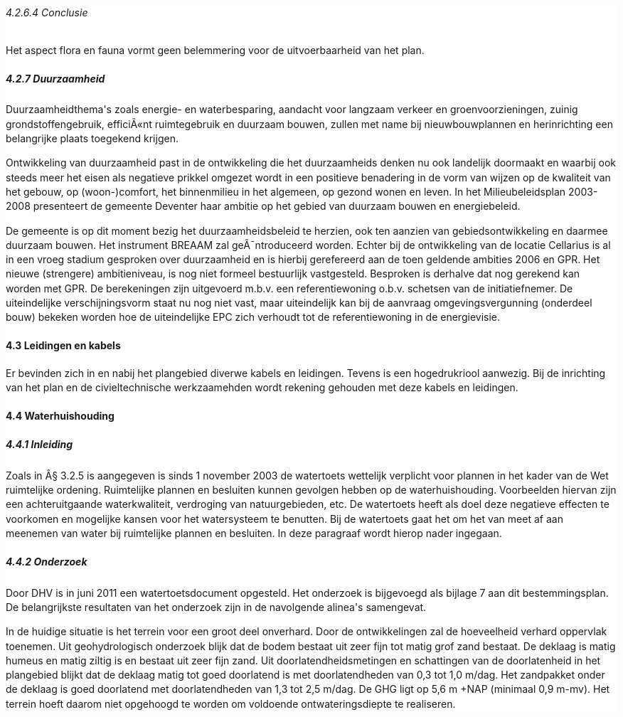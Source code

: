 ###### 4\.2\.6\.4 Conclusie

Het aspect flora en fauna vormt geen belemmering voor de uitvoerbaarheid van het plan.

##### 4\.2\.7 Duurzaamheid

Duurzaamheidthema's zoals energie\- en waterbesparing, aandacht voor langzaam verkeer en groenvoorzieningen, zuinig grondstoffengebruik, efficiÃ«nt ruimtegebruik en duurzaam bouwen, zullen met name bij nieuwbouwplannen en herinrichting een belangrijke plaats toegekend krijgen.

Ontwikkeling van duurzaamheid past in de ontwikkeling die het duurzaamheids denken nu ook landelijk doormaakt en waarbij ook steeds meer het eisen als negatieve prikkel omgezet wordt in een positieve benadering in de vorm van wijzen op de kwaliteit van het gebouw, op (woon\-)comfort, het binnenmilieu in het algemeen, op gezond wonen en leven. In het Milieubeleidsplan 2003\-2008 presenteert de gemeente Deventer haar ambitie op het gebied van duurzaam bouwen en energiebeleid.

De gemeente is op dit moment bezig het duurzaamheidsbeleid te herzien, ook ten aanzien van gebiedsontwikkeling en daarmee duurzaam bouwen. Het instrument BREAAM zal geÃ¯ntroduceerd worden. Echter bij de ontwikkeling van de locatie Cellarius is al in een vroeg stadium gesproken over duurzaamheid en is hierbij gerefereerd aan de toen geldende ambities 2006 en GPR. Het nieuwe (strengere) ambitieniveau, is nog niet formeel bestuurlijk vastgesteld. Besproken is derhalve dat nog gerekend kan worden met GPR. De berekeningen zijn uitgevoerd m.b.v. een referentiewoning o.b.v. schetsen van de initiatiefnemer. De uiteindelijke verschijningsvorm staat nu nog niet vast, maar uiteindelijk kan bij de aanvraag omgevingsvergunning (onderdeel bouw) bekeken worden hoe de uiteindelijke EPC zich verhoudt tot de referentiewoning in de energievisie.

#### 4\.3 Leidingen en kabels

Er bevinden zich in en nabij het plangebied diverwe kabels en leidingen. Tevens is een hogedrukriool aanwezig. Bij de inrichting van het plan en de civieltechnische werkzaamehden wordt rekening gehouden met deze kabels en leidingen.

#### 4\.4 Waterhuishouding

##### 4\.4\.1 Inleiding

Zoals in Â§ 3\.2\.5 is aangegeven is sinds 1 november 2003 de watertoets wettelijk verplicht voor plannen in het kader van de Wet ruimtelijke ordening. Ruimtelijke plannen en besluiten kunnen gevolgen hebben op de waterhuishouding. Voorbeelden hiervan zijn een achteruitgaande waterkwaliteit, verdroging van natuurgebieden, etc. De watertoets heeft als doel deze negatieve effecten te voorkomen en mogelijke kansen voor het watersysteem te benutten. Bij de watertoets gaat het om het van meet af aan meenemen van water bij ruimtelijke plannen en besluiten. In deze paragraaf wordt hierop nader ingegaan.

##### 4\.4\.2 Onderzoek

Door DHV is in juni 2011 een watertoetsdocument opgesteld. Het onderzoek is bijgevoegd als bijlage 7 aan dit bestemmingsplan. De belangrijkste resultaten van het onderzoek zijn in de navolgende alinea's samengevat.

In de huidige situatie is het terrein voor een groot deel onverhard. Door de ontwikkelingen zal de hoeveelheid verhard oppervlak toenemen. Uit geohydrologisch onderzoek blijk dat de bodem bestaat uit zeer fijn tot matig grof zand bestaat. De deklaag is matig humeus en matig ziltig is en bestaat uit zeer fijn zand. Uit doorlatendheidsmetingen en schattingen van de doorlatenheid in het plangebied blijkt dat de deklaag matig tot goed doorlatend is met doorlatendheden van 0,3 tot 1,0 m/dag. Het zandpakket onder de deklaag is goed doorlatend met doorlatendheden van 1,3 tot 2,5 m/dag. De GHG ligt op 5,6 m \+NAP (minimaal 0,9 m\-mv). Het terrein hoeft daarom niet opgehoogd te worden om voldoende ontwateringsdiepte te realiseren.
